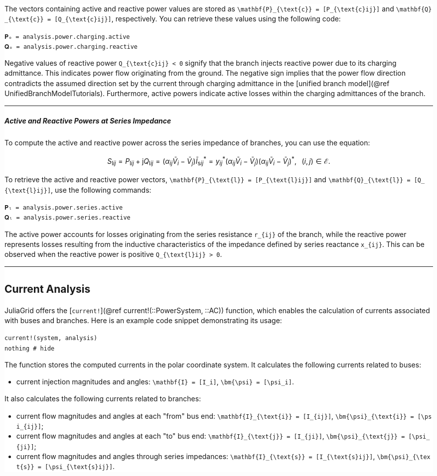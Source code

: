 The vectors containing active and reactive power values are stored as ``\mathbf{P}_{\text{c}} = [P_{\text{c}ij}]`` and ``\mathbf{Q}_{\text{c}} = [Q_{\text{c}ij}]``, respectively. You can retrieve these values using the following code:
```@repl ACOptimalPowerFlow
𝐏ₒ = analysis.power.charging.active
𝐐ₒ = analysis.power.charging.reactive
```

Negative values of reactive power ``Q_{\text{c}ij} < 0`` signify that the branch injects reactive power due to its charging admittance. This indicates power flow originating from the ground. The negative sign implies that the power flow direction contradicts the assumed direction set by the current through charging admittance in the [unified branch model](@ref UnifiedBranchModelTutorials). Furthermore, active powers indicate active losses within the charging admittances of the branch.

---

##### Active and Reactive Powers at Series Impedance
To compute the active and reactive power across the series impedance of branches, you can use the equation:
```math
    S_{\text{l}ij} = P_{\text{l}ij} + \text{j} Q_{\text{l}ij} = (\alpha_{ij} \bar{V}_{i} - \bar{V}_{j}) \bar{I}_{\text{s}ij}^* = y_{ij}^* (\alpha_{ij} \bar{V}_{i} - \bar{V}_{j})  (\alpha_{ij} \bar{V}_{i} - \bar{V}_{j})^* ,\;\;\; (i,j) \in \mathcal{E}.
```

To retrieve the active and reactive power vectors, ``\mathbf{P}_{\text{l}} = [P_{\text{l}ij}]`` and ``\mathbf{Q}_{\text{l}} = [Q_{\text{l}ij}]``, use the following commands:
```@repl ACOptimalPowerFlow
𝐏ₗ = analysis.power.series.active
𝐐ₗ = analysis.power.series.reactive
```

The active power accounts for losses originating from the series resistance ``r_{ij}`` of the branch, while the reactive power represents losses resulting from the inductive characteristics of the impedance defined by series reactance ``x_{ij}``. This can be observed when the reactive power is positive ``Q_{\text{l}ij} > 0``.

---

## Current Analysis
JuliaGrid offers the [`current!`](@ref current!(::PowerSystem, ::AC)) function, which enables the calculation of currents associated with buses and branches. Here is an example code snippet demonstrating its usage:
```@example ACOptimalPowerFlow
current!(system, analysis)
nothing # hide
```

The function stores the computed currents in the polar coordinate system. It calculates the following currents related to buses:
* current injection magnitudes and angles: ``\mathbf{I} = [I_i]``, ``\bm{\psi} = [\psi_i]``.

It also calculates the following currents related to branches:
* current flow magnitudes and angles at each "from" bus end: ``\mathbf{I}_{\text{i}} = [I_{ij}]``, ``\bm{\psi}_{\text{i}} = [\psi_{ij}]``;
* current flow magnitudes and angles at each "to" bus end: ``\mathbf{I}_{\text{j}} = [I_{ji}]``, ``\bm{\psi}_{\text{j}} = [\psi_{ji}]``;
* current flow magnitudes and angles through series impedances: ``\mathbf{I}_{\text{s}} = [I_{\text{s}ij}]``, ``\bm{\psi}_{\text{s}} = [\psi_{\text{s}ij}]``.
